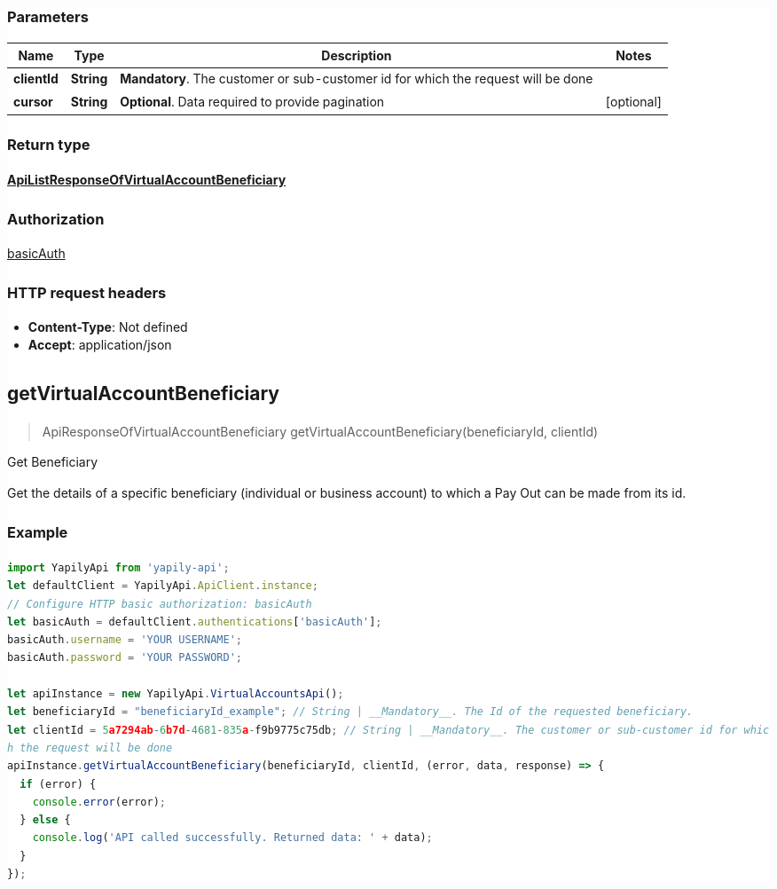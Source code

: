 ### Parameters


Name | Type | Description  | Notes
------------- | ------------- | ------------- | -------------
 **clientId** | **String**| __Mandatory__. The customer or sub-customer id for which the request will be done | 
 **cursor** | **String**| __Optional__. Data required to provide pagination | [optional] 

### Return type

[**ApiListResponseOfVirtualAccountBeneficiary**](ApiListResponseOfVirtualAccountBeneficiary.md)

### Authorization

[basicAuth](../README.md#basicAuth)

### HTTP request headers

- **Content-Type**: Not defined
- **Accept**: application/json


## getVirtualAccountBeneficiary

> ApiResponseOfVirtualAccountBeneficiary getVirtualAccountBeneficiary(beneficiaryId, clientId)

Get Beneficiary

Get the details of a specific beneficiary (individual or business account) to which a Pay Out can be made from its id.

### Example

```javascript
import YapilyApi from 'yapily-api';
let defaultClient = YapilyApi.ApiClient.instance;
// Configure HTTP basic authorization: basicAuth
let basicAuth = defaultClient.authentications['basicAuth'];
basicAuth.username = 'YOUR USERNAME';
basicAuth.password = 'YOUR PASSWORD';

let apiInstance = new YapilyApi.VirtualAccountsApi();
let beneficiaryId = "beneficiaryId_example"; // String | __Mandatory__. The Id of the requested beneficiary.
let clientId = 5a7294ab-6b7d-4681-835a-f9b9775c75db; // String | __Mandatory__. The customer or sub-customer id for which the request will be done
apiInstance.getVirtualAccountBeneficiary(beneficiaryId, clientId, (error, data, response) => {
  if (error) {
    console.error(error);
  } else {
    console.log('API called successfully. Returned data: ' + data);
  }
});
```

